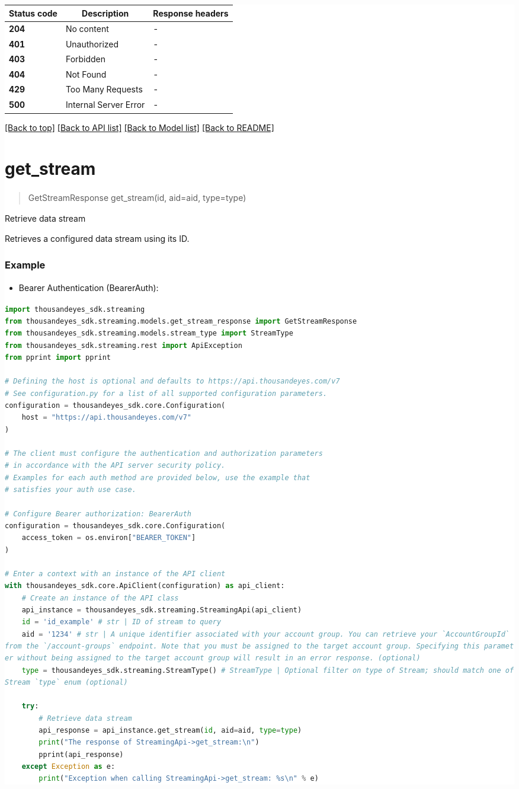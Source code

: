 | Status code | Description | Response headers |
|-------------|-------------|------------------|
**204** | No content |  -  |
**401** | Unauthorized |  -  |
**403** | Forbidden |  -  |
**404** | Not Found |  -  |
**429** | Too Many Requests |  -  |
**500** | Internal Server Error |  -  |

[[Back to top]](#) [[Back to API list]](../README.md#documentation-for-api-endpoints) [[Back to Model list]](../README.md#documentation-for-models) [[Back to README]](../README.md)

# **get_stream**
> GetStreamResponse get_stream(id, aid=aid, type=type)

Retrieve data stream

Retrieves a configured data stream using its ID.

### Example

* Bearer Authentication (BearerAuth):

```python
import thousandeyes_sdk.streaming
from thousandeyes_sdk.streaming.models.get_stream_response import GetStreamResponse
from thousandeyes_sdk.streaming.models.stream_type import StreamType
from thousandeyes_sdk.streaming.rest import ApiException
from pprint import pprint

# Defining the host is optional and defaults to https://api.thousandeyes.com/v7
# See configuration.py for a list of all supported configuration parameters.
configuration = thousandeyes_sdk.core.Configuration(
    host = "https://api.thousandeyes.com/v7"
)

# The client must configure the authentication and authorization parameters
# in accordance with the API server security policy.
# Examples for each auth method are provided below, use the example that
# satisfies your auth use case.

# Configure Bearer authorization: BearerAuth
configuration = thousandeyes_sdk.core.Configuration(
    access_token = os.environ["BEARER_TOKEN"]
)

# Enter a context with an instance of the API client
with thousandeyes_sdk.core.ApiClient(configuration) as api_client:
    # Create an instance of the API class
    api_instance = thousandeyes_sdk.streaming.StreamingApi(api_client)
    id = 'id_example' # str | ID of stream to query
    aid = '1234' # str | A unique identifier associated with your account group. You can retrieve your `AccountGroupId` from the `/account-groups` endpoint. Note that you must be assigned to the target account group. Specifying this parameter without being assigned to the target account group will result in an error response. (optional)
    type = thousandeyes_sdk.streaming.StreamType() # StreamType | Optional filter on type of Stream; should match one of Stream `type` enum (optional)

    try:
        # Retrieve data stream
        api_response = api_instance.get_stream(id, aid=aid, type=type)
        print("The response of StreamingApi->get_stream:\n")
        pprint(api_response)
    except Exception as e:
        print("Exception when calling StreamingApi->get_stream: %s\n" % e)
```